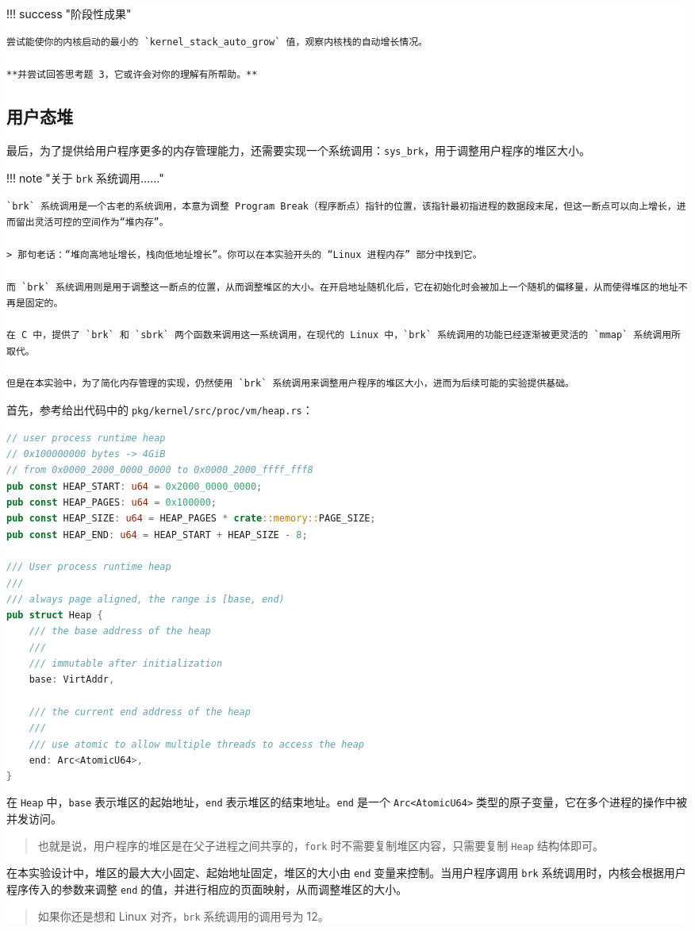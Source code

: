 !!! success "阶段性成果"

    尝试能使你的内核启动的最小的 `kernel_stack_auto_grow` 值，观察内核栈的自动增长情况。

    **并尝试回答思考题 3，它或许会对你的理解有所帮助。**

## 用户态堆

最后，为了提供给用户程序更多的内存管理能力，还需要实现一个系统调用：`sys_brk`，用于调整用户程序的堆区大小。

!!! note "关于 `brk` 系统调用……"

    `brk` 系统调用是一个古老的系统调用，本意为调整 Program Break（程序断点）指针的位置，该指针最初指进程的数据段末尾，但这一断点可以向上增长，进而留出灵活可控的空间作为“堆内存”。

    > 那句老话：“堆向高地址增长，栈向低地址增长”。你可以在本实验开头的 “Linux 进程内存” 部分中找到它。

    而 `brk` 系统调用则是用于调整这一断点的位置，从而调整堆区的大小。在开启地址随机化后，它在初始化时会被加上一个随机的偏移量，从而使得堆区的地址不再是固定的。

    在 C 中，提供了 `brk` 和 `sbrk` 两个函数来调用这一系统调用，在现代的 Linux 中，`brk` 系统调用的功能已经逐渐被更灵活的 `mmap` 系统调用所取代。

    但是在本实验中，为了简化内存管理的实现，仍然使用 `brk` 系统调用来调整用户程序的堆区大小，进而为后续可能的实验提供基础。

首先，参考给出代码中的 `pkg/kernel/src/proc/vm/heap.rs`：

```rust
// user process runtime heap
// 0x100000000 bytes -> 4GiB
// from 0x0000_2000_0000_0000 to 0x0000_2000_ffff_fff8
pub const HEAP_START: u64 = 0x2000_0000_0000;
pub const HEAP_PAGES: u64 = 0x100000;
pub const HEAP_SIZE: u64 = HEAP_PAGES * crate::memory::PAGE_SIZE;
pub const HEAP_END: u64 = HEAP_START + HEAP_SIZE - 8;

/// User process runtime heap
///
/// always page aligned, the range is [base, end)
pub struct Heap {
    /// the base address of the heap
    ///
    /// immutable after initialization
    base: VirtAddr,

    /// the current end address of the heap
    ///
    /// use atomic to allow multiple threads to access the heap
    end: Arc<AtomicU64>,
}
```

在 `Heap` 中，`base` 表示堆区的起始地址，`end` 表示堆区的结束地址。`end` 是一个 `Arc<AtomicU64>` 类型的原子变量，它在多个进程的操作中被并发访问。

> 也就是说，用户程序的堆区是在父子进程之间共享的，`fork` 时不需要复制堆区内容，只需要复制 `Heap` 结构体即可。

在本实验设计中，堆区的最大大小固定、起始地址固定，堆区的大小由 `end` 变量来控制。当用户程序调用 `brk` 系统调用时，内核会根据用户程序传入的参数来调整 `end` 的值，并进行相应的页面映射，从而调整堆区的大小。

> 如果你还是想和 Linux 对齐，`brk` 系统调用的调用号为 12。
